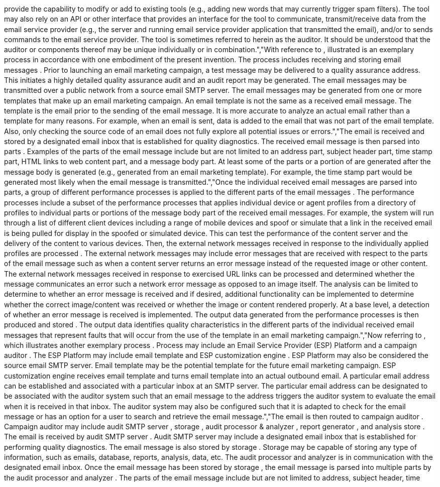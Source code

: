 provide the capability to modify or add to existing tools (e.g., adding new words that may currently trigger spam filters). The tool may also rely on an API or other interface that provides an interface for the tool to communicate, transmit\/receive data from the email service provider (e.g., the server and running email service provider application that transmitted the email), and\/or to sends commands to the email service provider. The tool is sometimes referred to herein as the auditor. It should be understood that the auditor or components thereof may be unique individually or in combination.","With reference to , illustrated is an exemplary process  in accordance with one embodiment of the present invention. The process  includes receiving and storing email messages . Prior to launching an email marketing campaign, a test message may be delivered to a quality assurance address. This initiates a highly detailed quality assurance audit and an audit report may be generated. The email messages may be transmitted over a public network from a source email SMTP server. The email messages may be generated from one or more templates that make up an email marketing campaign. An email template is not the same as a received email message. The template is the email prior to the sending of the email message. It is more accurate to analyze an actual email rather than a template for many reasons. For example, when an email is sent, data is added to the email that was not part of the email template. Also, only checking the source code of an email does not fully explore all potential issues or errors.","The email is received and stored by a designated email inbox that is established for quality diagnostics. The received email message is then parsed into parts . Examples of the parts of the email message include but are not limited to an address part, subject header part, time stamp part, HTML links to web content part, and a message body part. At least some of the parts or a portion of are generated after the message body is generated (e.g., generated from an email marketing template). For example, the time stamp part would be generated most likely when the email message is transmitted.","Once the individual received email messages are parsed into parts, a group of different performance processes is applied to the different parts of the email messages . The performance processes include a subset of the performance processes that applies individual device or agent profiles from a directory of profiles to individual parts or portions of the message body part of the received email messages. For example, the system will run through a list of different client devices including a range of mobile devices and spoof or simulate that a link in the received email is being pulled for display in the spoofed or simulated device. This can test the performance of the content server and the delivery of the content to various devices. Then, the external network messages received in response to the individually applied profiles are processed . The external network messages may include error messages that are received with respect to the parts of the email message such as when a content server returns an error message instead of the requested image or other content. The external network messages received in response to exercised URL links can be processed and determined whether the message communicates an error such a network error message as opposed to an image itself. The analysis can be limited to determine to whether an error message is received and if desired, additional functionality can be implemented to determine whether the correct image\/content was received or whether the image or content rendered properly. At a base level, a detection of whether an error message is received is implemented. The output data generated from the performance processes is then produced and stored . The output data identifies quality characteristics in the different parts of the individual received email messages that represent faults that will occur from the use of the template in an email marketing campaign.","Now referring to , which illustrates another exemplary process . Process  may include an Email Service Provider (ESP) Platform  and a campaign auditor . The ESP Platform  may include email template  and ESP customization engine . ESP Platform  may also be considered the source email SMTP server. Email template  may be the potential template for the future email marketing campaign. ESP customization engine receives email template  and turns email template  into an actual outbound email. A particular email address can be established and associated with a particular inbox at an SMTP server. The particular email address can be designated to be associated with the auditor system such that an email message to the address triggers the auditor system to evaluate the email when it is received in that inbox. The auditor system may also be configured such that it is adapted to check for the email message or has an option for a user to search and retrieve the email message.","The email is then routed to campaign auditor . Campaign auditor  may include audit SMTP server , storage , audit processor & analyzer , report generator , and analysis store . The email is received by audit SMTP server . Audit SMTP server  may include a designated email inbox that is established for performing quality diagnostics. The email message is also stored by storage . Storage  may be capable of storing any type of information, such as emails, database, reports, analysis, data, etc. The audit processor and analyzer  is in communication with the designated email inbox. Once the email message has been stored by storage , the email message is parsed into multiple parts by the audit processor and analyzer . The parts of the email message include but are not limited to address, subject header, time
